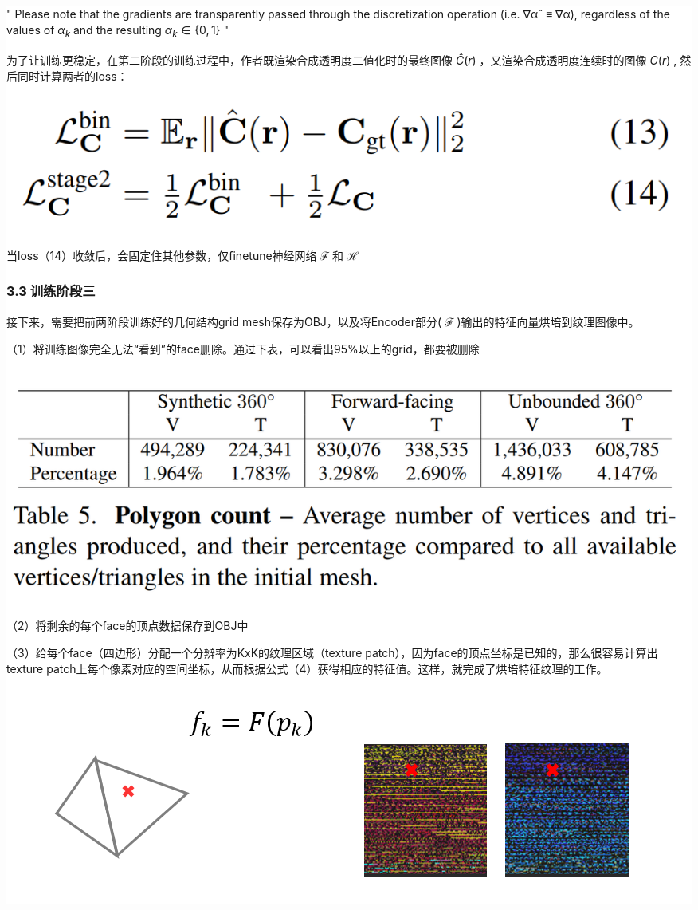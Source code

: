 " Please note that the gradients are transparently passed through the discretization operation (i.e. ∇αˆ ≡ ∇α), regardless of the values of  $\alpha_k$  and the resulting  $\alpha_k \in \{0,1\}$ "

为了让训练更稳定，在第二阶段的训练过程中，作者既渲染合成透明度二值化时的最终图像  $\hat C(r)$  ，又渲染合成透明度连续时的图像  $C(r)$  , 然后同时计算两者的loss：

![](zhimg.com/v2-f57963c21df3a5e5c80a3915d39ad6d0_r.jpg)

当loss（14）收敛后，会固定住其他参数，仅finetune神经网络  $\mathcal F$  和  $\mathcal H$  

### 3.3 训练阶段三

接下来，需要把前两阶段训练好的几何结构grid mesh保存为OBJ，以及将Encoder部分(  $\mathcal F$  )输出的特征向量烘培到纹理图像中。

（1）将训练图像完全无法“看到”的face删除。通过下表，可以看出95%以上的grid，都要被删除

![](zhimg.com/v2-6c44f801946d40d182136d60e6ddf3ad_r.jpg)

（2）将剩余的每个face的顶点数据保存到OBJ中

（3）给每个face（四边形）分配一个分辨率为KxK的纹理区域（texture patch），因为face的顶点坐标是已知的，那么很容易计算出texture patch上每个像素对应的空间坐标，从而根据公式（4）获得相应的特征值。这样，就完成了烘培特征纹理的工作。

![](zhimg.com/v2-77a7d55a4223dd2d175743ce5d87b525_r.jpg)
